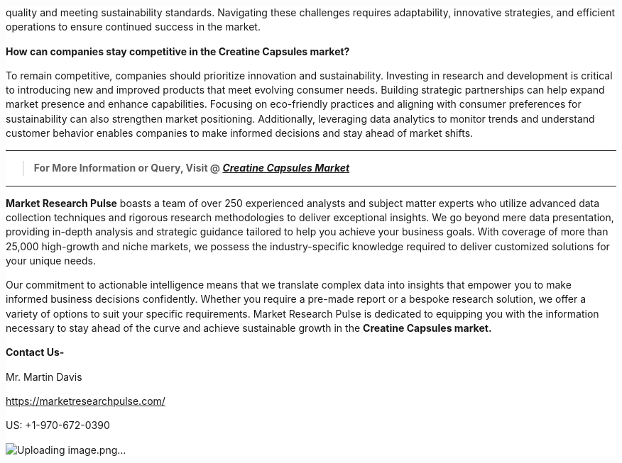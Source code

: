 quality and meeting sustainability standards. Navigating these challenges requires adaptability, innovative strategies, and efficient operations to ensure continued success in the market.</p><p><strong>How can companies stay competitive in the Creatine Capsules market?</strong></p><p>To remain competitive, companies should prioritize innovation and sustainability. Investing in research and development is critical to introducing new and improved products that meet evolving consumer needs. Building strategic partnerships can help expand market presence and enhance capabilities. Focusing on eco-friendly practices and aligning with consumer preferences for sustainability can also strengthen market positioning. Additionally, leveraging data analytics to monitor trends and understand customer behavior enables companies to make informed decisions and stay ahead of market shifts.</p><hr /><blockquote><p><strong>For More Information or Query, Visit @&nbsp;<em><a href="https://marketresearchpulse.com/report/122310/creatine-capsules-market?utm_source=Linkedin&utm_medium=029">Creatine Capsules Market</a></em></strong></p></blockquote><hr /><p><strong>Market Research Pulse</strong> boasts a team of over 250 experienced analysts and subject matter experts who utilize advanced data collection techniques and rigorous research methodologies to deliver exceptional insights. We go beyond mere data presentation, providing in-depth analysis and strategic guidance tailored to help you achieve your business goals. With coverage of more than 25,000 high-growth and niche markets, we possess the industry-specific knowledge required to deliver customized solutions for your unique needs.</p><p>Our commitment to actionable intelligence means that we translate complex data into insights that empower you to make informed business decisions confidently. Whether you require a pre-made report or a bespoke research solution, we offer a variety of options to suit your specific requirements. Market Research Pulse is dedicated to equipping you with the information necessary to stay ahead of the curve and achieve sustainable growth in the <strong>Creatine Capsules market.</strong></p><p><strong>Contact Us-</strong></p><p>Mr. Martin Davis</p><p>https://marketresearchpulse.com/</p><p>US: +1-970-672-0390</p>
![Uploading image.png…]()
